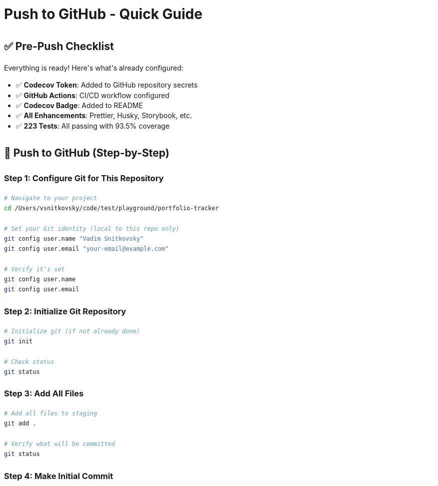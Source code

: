 # Push to GitHub - Quick Guide

## ✅ Pre-Push Checklist

Everything is ready! Here's what's already configured:

- ✅ **Codecov Token**: Added to GitHub repository secrets
- ✅ **GitHub Actions**: CI/CD workflow configured
- ✅ **Codecov Badge**: Added to README
- ✅ **All Enhancements**: Prettier, Husky, Storybook, etc.
- ✅ **223 Tests**: All passing with 93.5% coverage

## 🚀 Push to GitHub (Step-by-Step)

### Step 1: Configure Git for This Repository

```bash
# Navigate to your project
cd /Users/vsnitkovsky/code/test/playground/portfolio-tracker

# Set your Git identity (local to this repo only)
git config user.name "Vadim Snitkovsky"
git config user.email "your-email@example.com"

# Verify it's set
git config user.name
git config user.email
```

### Step 2: Initialize Git Repository

```bash
# Initialize git (if not already done)
git init

# Check status
git status
```

### Step 3: Add All Files

```bash
# Add all files to staging
git add .

# Verify what will be committed
git status
```

### Step 4: Make Initial Commit
